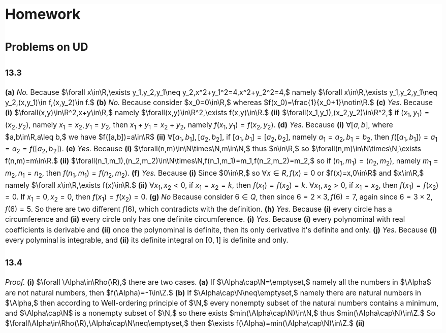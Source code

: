 # Homework
## Problems on UD
### 13.3
**(a)**
*No.*
Because $\forall x\in\R,\exists y_1,y_2,y_1\neq y_2,x^2+y_1^2=4,x^2+y_2^2=4,$ namely $\forall x\in\R,\exists y_1,y_2,y_1\neq y_2,(x,y_1)\in f,(x,y_2)\in f.$
**(b)**
*No.*
Because consider $x_0=0\in\R,$ whereas $f(x_0)=\frac{1}{x_0+1}\notin\R.$
**(c)**
*Yes.*
Because **(i)** $\forall(x,y)\in\R^2,x+y\in\R,$ namely $\forall(x,y)\in\R^2,\exists f(x,y)\in\R.$ **(ii)** $\forall(x_1,y_1),(x_2,y_2)\in\R^2,$ if $(x_1,y_1)=(x_2,y_2),$ namely $x_1=x_2,y_1=y_2,$ then $x_1+y_1=x_2+y_2,$ namely $f(x_1,y_1)=f(x_2,y_2).$
**(d)**
*Yes.*
Because **(i)** $\forall[a,b],$ where $a,b\in\R,a\leq b,$ we have $f([a,b])=a\in\R$ **(ii)** $\forall[a_1,b_1],[a_2,b_2],$ if $[a_1,b_1]=[a_2,b_2],$ namely $a_1=a_2,b_1=b_2,$ then $f([a_1,b_1])=a_1=a_2=f([a_2,b_2]).$
**(e)**
*Yes.*
Because **(i)** $\forall(n,m)\in\N\times\N,m\in\N,$ thus $n\in\R,$ so $\forall(n,m)\in\N\times\N,\exists f(n,m)=m\in\R.$ **(ii)** $\forall(n_1,m_1),(n_2,m_2)\in\N\times\N,f(n_1,m_1)=m_1,f(n_2,m_2)=m_2,$ so if $(n_1,m_1)=(n_2,m_2),$ namely $m_1=m_2,n_1=n_2,$ then $f(n_1,m_1)=f(n_2,m_2).$
**(f)**
*Yes.*
Because **(i)** Since $0\in\R,$ so $\forall x\in R,f(x)=0$ or $f(x)=x,0\in\R$ and $x\in\R,$ namely $\forall x\in\R,\exists f(x)\in\R.$ **(ii)**  $\forall x_1,x_2<0,$ if $x_1=x_2=k,$ then $f(x_1)=f(x_2)=k.$ $\forall x_1,x_2>0,$ if $x_1=x_2,$ then $f(x_1)=f(x_2)=0.$ If $x_1=0,x_2=0,$ then $f(x_1)=f(x_2)=0.$
**(g)**
*No*
Because consider $6\in Q,$ then since $6=2\times 3,f(6)=7,$ again since $6=3\times 2,f(6)=5.$ So there are two different $f(6),$ which contradicts with the definition.
**(h)**
*Yes.*
Because **(i)** every circle has a circumference and **(ii)** every circle only has one definite circumference.
**(i)**
*Yes.*
Because **(i)** every polynominal with real coefficients is derivable and **(ii)** once the polynominal is definite, then its only derivative it's definite and only.
**(j)**
*Yes.*
Because **(i)** every polyminal is integrable, and **(ii)** its definite integral on $[0,1]$ is definite and only.
### 13.4
*Proof.*
**(i)** $\forall \Alpha\in\Rho(\R),$ there are two cases. **(a)** If $\Alpha\cap\N=\emptyset,$ namely all the numbers in $\Alpha$ are not natural numbers, then $f(\Alpha)=-1\in\Z.$ **(b)** If $\Alpha\cap\N\neq\emptyset,$ namely there are natural numbers in $\Alpha,$ then according to Well-ordering principle of $\N,$ every nonempty subset of the natural numbers contains a minimum, and $\Alpha\cap\N$ is a nonempty subset of $\N,$ so there exists $min(\Alpha\cap\N)\in\N,$ thus $min(\Alpha\cap\N)\in\Z.$ So $\forall\Alpha\in\Rho(\R),\Alpha\cap\N\neq\emptyset,$ then $\exists f(\Alpha)=min(\Alpha\cap\N)\in\Z.$
**(ii)** 
